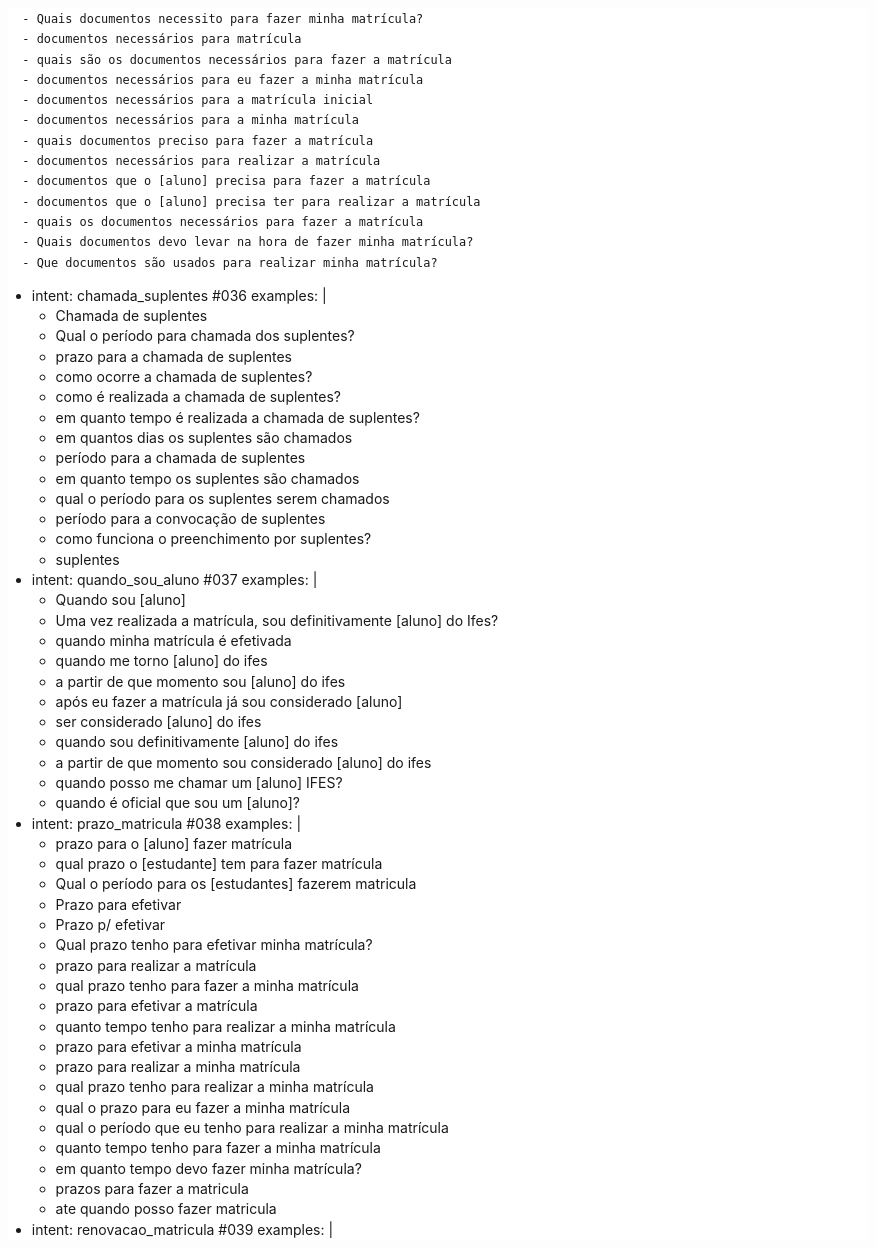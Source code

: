       - Quais documentos necessito para fazer minha matrícula?
      - documentos necessários para matrícula
      - quais são os documentos necessários para fazer a matrícula
      - documentos necessários para eu fazer a minha matrícula
      - documentos necessários para a matrícula inicial
      - documentos necessários para a minha matrícula
      - quais documentos preciso para fazer a matrícula
      - documentos necessários para realizar a matrícula
      - documentos que o [aluno] precisa para fazer a matrícula
      - documentos que o [aluno] precisa ter para realizar a matrícula
      - quais os documentos necessários para fazer a matrícula
      - Quais documentos devo levar na hora de fazer minha matrícula?
      - Que documentos são usados para realizar minha matrícula?
  - intent: chamada_suplentes #036
    examples: |
      - Chamada de suplentes
      - Qual o período para chamada dos suplentes?
      - prazo para a chamada de suplentes
      - como ocorre a chamada de suplentes?
      - como é realizada a chamada de suplentes?
      - em quanto tempo é realizada a chamada de suplentes?
      - em quantos dias os suplentes são chamados
      - período para a chamada de suplentes
      - em quanto tempo os suplentes são chamados
      - qual o período para os suplentes serem chamados
      - período para a convocação de suplentes
      - como funciona o preenchimento por suplentes?
      - suplentes
  - intent: quando_sou_aluno #037
    examples: |
      - Quando sou [aluno]
      - Uma vez realizada a matrícula, sou definitivamente [aluno] do Ifes?
      - quando minha matrícula é efetivada
      - quando me torno [aluno] do ifes
      - a partir de que momento sou [aluno] do ifes
      - após eu fazer a matrícula já sou considerado [aluno]
      - ser considerado [aluno] do ifes
      - quando sou definitivamente [aluno] do ifes
      - a partir de que momento sou considerado [aluno] do ifes
      - quando posso me chamar um [aluno] IFES?
      - quando é oficial que sou um [aluno]?
  - intent: prazo_matricula #038
    examples: |
      - prazo para o [aluno] fazer matrícula
      - qual prazo o [estudante] tem para fazer matrícula
      - Qual o período para os [estudantes] fazerem matricula
      - Prazo para efetivar
      - Prazo p/ efetivar
      - Qual prazo tenho para efetivar minha matrícula?
      - prazo para realizar a matrícula
      - qual prazo tenho para fazer a minha matrícula
      - prazo para efetivar a matrícula
      - quanto tempo tenho para realizar a minha matrícula
      - prazo para efetivar a minha matrícula
      - prazo para realizar a minha matrícula
      - qual prazo tenho para realizar a minha matrícula
      - qual o prazo para eu fazer a minha matrícula
      - qual o período que eu tenho para realizar a minha matrícula
      - quanto tempo tenho para fazer a minha matrícula
      - em quanto tempo devo fazer minha matrícula?
      - prazos para fazer a matricula
      - ate quando posso fazer matricula
  - intent: renovacao_matricula #039
    examples: |